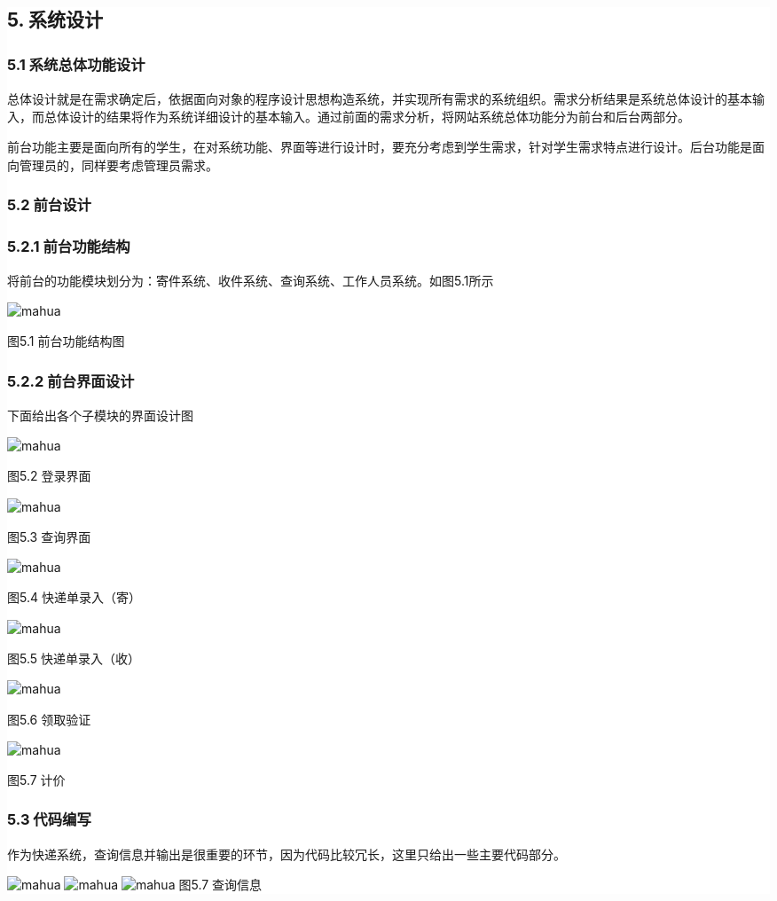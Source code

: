 ## 5. 系统设计
### 5.1 系统总体功能设计
总体设计就是在需求确定后，依据面向对象的程序设计思想构造系统，并实现所有需求的系统组织。需求分析结果是系统总体设计的基本输入，而总体设计的结果将作为系统详细设计的基本输入。通过前面的需求分析，将网站系统总体功能分为前台和后台两部分。

前台功能主要是面向所有的学生，在对系统功能、界面等进行设计时，要充分考虑到学生需求，针对学生需求特点进行设计。后台功能是面向管理员的，同样要考虑管理员需求。

### 5.2 前台设计
### 5.2.1 前台功能结构
将前台的功能模块划分为：寄件系统、收件系统、查询系统、工作人员系统。如图5.1所示

![mahua](http://ww2.sinaimg.cn/mw690/006h8gUwgw1eydawbcs9rj30rk0e1acm.jpg)

图5.1 前台功能结构图
### 5.2.2 前台界面设计

下面给出各个子模块的界面设计图

![mahua](http://ww4.sinaimg.cn/mw690/006h8gUwgw1ezd5nz1e3uj311y0kawig.jpg)

图5.2 登录界面

![mahua](http://ww2.sinaimg.cn/mw690/006h8gUwgw1ezd5nyercdj310q0i143i.jpg)

图5.3 查询界面

![mahua](http://ww2.sinaimg.cn/mw690/006h8gUwgw1ezd5nzkewsj310i0h5juu.jpg)

图5.4 快递单录入（寄）

![mahua](http://ww2.sinaimg.cn/mw690/006h8gUwgw1ezd5nzx5w7j30sc0gyn0i.jpg)

图5.5 快递单录入（收）

![mahua](http://ww4.sinaimg.cn/mw690/006h8gUwgw1ezd5o0ii64j30sc0g775x.jpg)

图5.6 领取验证

![mahua](http://ww1.sinaimg.cn/mw690/006h8gUwgw1ezde34t4g8j31020h7gou.jpg)

图5.7 计价

### 5.3 代码编写

作为快递系统，查询信息并输出是很重要的环节，因为代码比较冗长，这里只给出一些主要代码部分。

![mahua](http://ww3.sinaimg.cn/mw690/006h8gUwgw1ezd6ag65ujj30q10el0ya.jpg)
![mahua](http://ww4.sinaimg.cn/mw690/006h8gUwgw1ezd6frzh66j30qr0dw0v3.jpg)
![mahua](http://ww1.sinaimg.cn/mw690/006h8gUwgw1ezd6afqaebj30qo086wh7.jpg)
图5.7 查询信息
